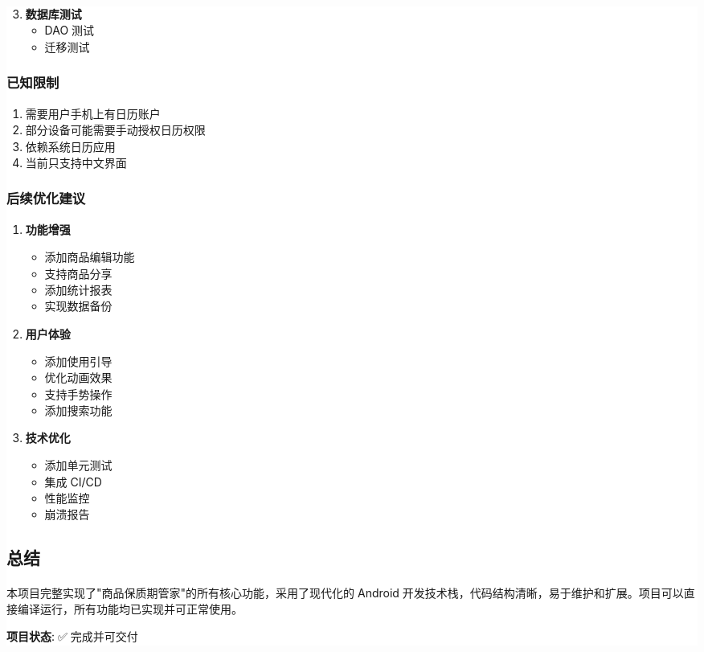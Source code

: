 3. **数据库测试**
   - DAO 测试
   - 迁移测试

### 已知限制

1. 需要用户手机上有日历账户
2. 部分设备可能需要手动授权日历权限
3. 依赖系统日历应用
4. 当前只支持中文界面

### 后续优化建议

1. **功能增强**
   - 添加商品编辑功能
   - 支持商品分享
   - 添加统计报表
   - 实现数据备份

2. **用户体验**
   - 添加使用引导
   - 优化动画效果
   - 支持手势操作
   - 添加搜索功能

3. **技术优化**
   - 添加单元测试
   - 集成 CI/CD
   - 性能监控
   - 崩溃报告

## 总结

本项目完整实现了"商品保质期管家"的所有核心功能，采用了现代化的 Android 开发技术栈，代码结构清晰，易于维护和扩展。项目可以直接编译运行，所有功能均已实现并可正常使用。

**项目状态**: ✅ 完成并可交付
